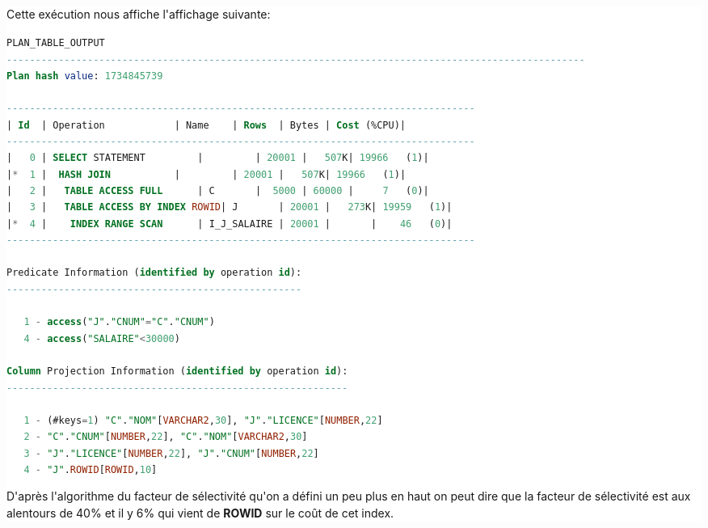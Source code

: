 Cette exécution nous affiche l'affichage suivante:

```sql
PLAN_TABLE_OUTPUT
----------------------------------------------------------------------------------------------------
Plan hash value: 1734845739

---------------------------------------------------------------------------------
| Id  | Operation		     | Name	   | Rows  | Bytes | Cost (%CPU)|
---------------------------------------------------------------------------------
|   0 | SELECT STATEMENT	     |		   | 20001 |   507K| 19966   (1)|
|*  1 |  HASH JOIN		     |		   | 20001 |   507K| 19966   (1)|
|   2 |   TABLE ACCESS FULL	     | C	   |  5000 | 60000 |	 7   (0)|
|   3 |   TABLE ACCESS BY INDEX ROWID| J	   | 20001 |   273K| 19959   (1)|
|*  4 |    INDEX RANGE SCAN	     | I_J_SALAIRE | 20001 |	   |	46   (0)|
---------------------------------------------------------------------------------

Predicate Information (identified by operation id):
---------------------------------------------------

   1 - access("J"."CNUM"="C"."CNUM")
   4 - access("SALAIRE"<30000)

Column Projection Information (identified by operation id):
-----------------------------------------------------------

   1 - (#keys=1) "C"."NOM"[VARCHAR2,30], "J"."LICENCE"[NUMBER,22]
   2 - "C"."CNUM"[NUMBER,22], "C"."NOM"[VARCHAR2,30]
   3 - "J"."LICENCE"[NUMBER,22], "J"."CNUM"[NUMBER,22]
   4 - "J".ROWID[ROWID,10]
```

D'après l'algorithme du facteur de sélectivité qu'on a défini un peu plus en haut on peut dire que la facteur de sélectivité est aux alentours de 40% et il y 6% qui vient de **ROWID** sur le coût de cet index. 






